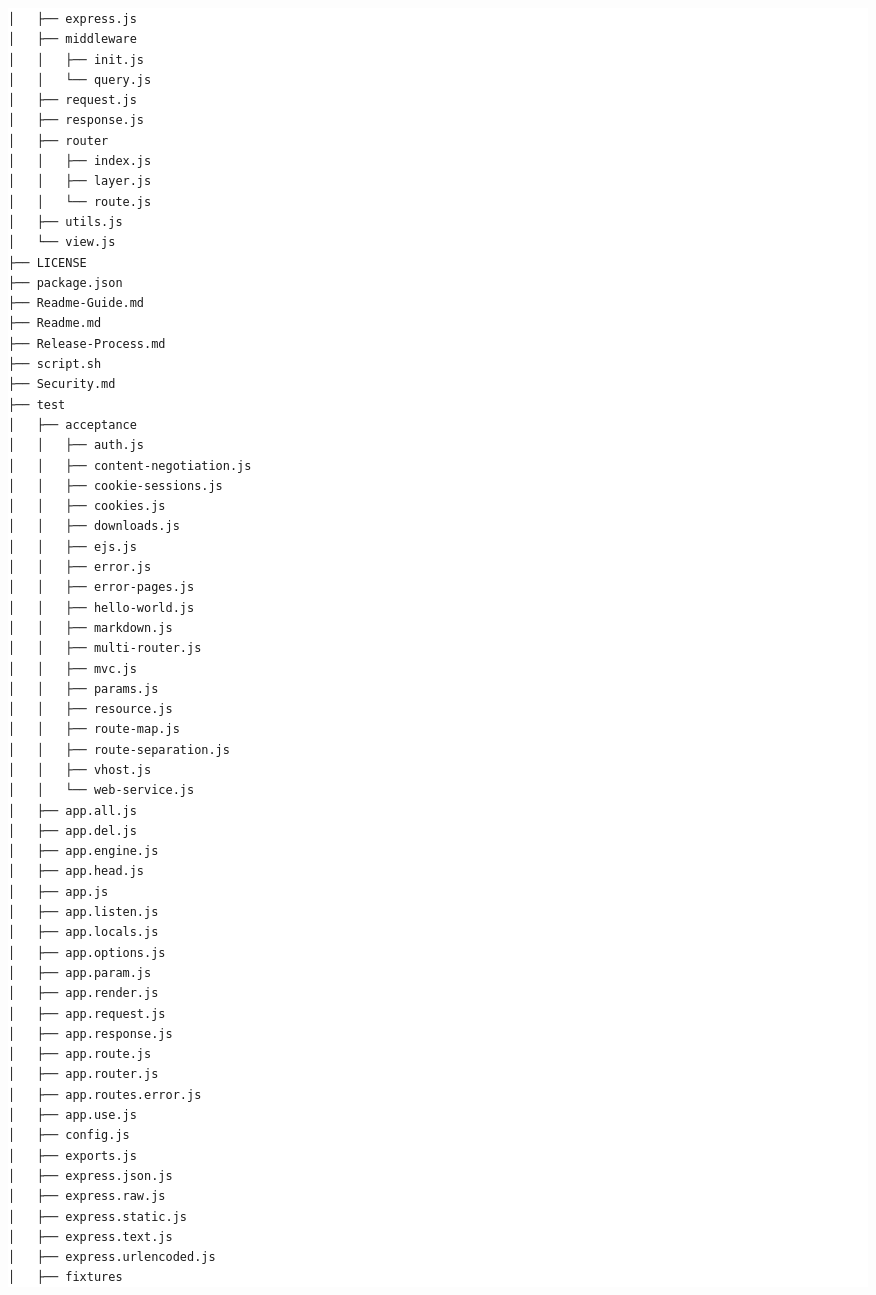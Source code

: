```
│   ├── express.js
│   ├── middleware
│   │   ├── init.js
│   │   └── query.js
│   ├── request.js
│   ├── response.js
│   ├── router
│   │   ├── index.js
│   │   ├── layer.js
│   │   └── route.js
│   ├── utils.js
│   └── view.js
├── LICENSE
├── package.json
├── Readme-Guide.md
├── Readme.md
├── Release-Process.md
├── script.sh
├── Security.md
├── test
│   ├── acceptance
│   │   ├── auth.js
│   │   ├── content-negotiation.js
│   │   ├── cookie-sessions.js
│   │   ├── cookies.js
│   │   ├── downloads.js
│   │   ├── ejs.js
│   │   ├── error.js
│   │   ├── error-pages.js
│   │   ├── hello-world.js
│   │   ├── markdown.js
│   │   ├── multi-router.js
│   │   ├── mvc.js
│   │   ├── params.js
│   │   ├── resource.js
│   │   ├── route-map.js
│   │   ├── route-separation.js
│   │   ├── vhost.js
│   │   └── web-service.js
│   ├── app.all.js
│   ├── app.del.js
│   ├── app.engine.js
│   ├── app.head.js
│   ├── app.js
│   ├── app.listen.js
│   ├── app.locals.js
│   ├── app.options.js
│   ├── app.param.js
│   ├── app.render.js
│   ├── app.request.js
│   ├── app.response.js
│   ├── app.route.js
│   ├── app.router.js
│   ├── app.routes.error.js
│   ├── app.use.js
│   ├── config.js
│   ├── exports.js
│   ├── express.json.js
│   ├── express.raw.js
│   ├── express.static.js
│   ├── express.text.js
│   ├── express.urlencoded.js
│   ├── fixtures
```